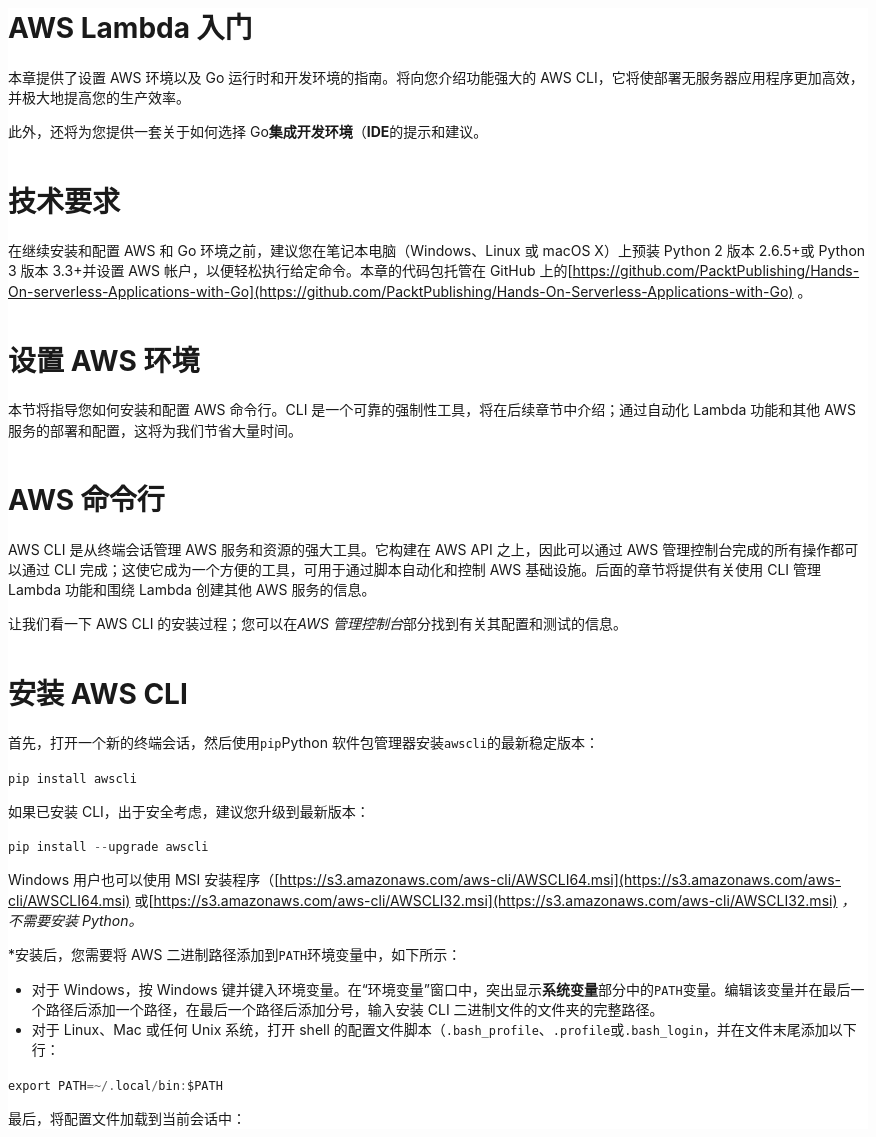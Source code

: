 # AWS Lambda 入门

本章提供了设置 AWS 环境以及 Go 运行时和开发环境的指南。将向您介绍功能强大的 AWS CLI，它将使部署无服务器应用程序更加高效，并极大地提高您的生产效率。

此外，还将为您提供一套关于如何选择 Go**集成开发环境**（**IDE**的提示和建议。

# 技术要求

在继续安装和配置 AWS 和 Go 环境之前，建议您在笔记本电脑（Windows、Linux 或 macOS X）上预装 Python 2 版本 2.6.5+或 Python 3 版本 3.3+并设置 AWS 帐户，以便轻松执行给定命令。本章的代码包托管在 GitHub 上的[https://github.com/PacktPublishing/Hands-On-serverless-Applications-with-Go](https://github.com/PacktPublishing/Hands-On-Serverless-Applications-with-Go) 。

# 设置 AWS 环境

本节将指导您如何安装和配置 AWS 命令行。CLI 是一个可靠的强制性工具，将在后续章节中介绍；通过自动化 Lambda 功能和其他 AWS 服务的部署和配置，这将为我们节省大量时间。

# AWS 命令行

AWS CLI 是从终端会话管理 AWS 服务和资源的强大工具。它构建在 AWS API 之上，因此可以通过 AWS 管理控制台完成的所有操作都可以通过 CLI 完成；这使它成为一个方便的工具，可用于通过脚本自动化和控制 AWS 基础设施。后面的章节将提供有关使用 CLI 管理 Lambda 功能和围绕 Lambda 创建其他 AWS 服务的信息。

让我们看一下 AWS CLI 的安装过程；您可以在*AWS 管理控制台*部分找到有关其配置和测试的信息。

# 安装 AWS CLI

首先，打开一个新的终端会话，然后使用`pip`Python 软件包管理器安装`awscli`的最新稳定版本：

```go
pip install awscli
```

如果已安装 CLI，出于安全考虑，建议您升级到最新版本：

```go
pip install --upgrade awscli
```

Windows 用户也可以使用 MSI 安装程序（[https://s3.amazonaws.com/aws-cli/AWSCLI64.msi](https://s3.amazonaws.com/aws-cli/AWSCLI64.msi) 或[https://s3.amazonaws.com/aws-cli/AWSCLI32.msi](https://s3.amazonaws.com/aws-cli/AWSCLI32.msi) *，不需要安装 Python。*

 *安装后，您需要将 AWS 二进制路径添加到`PATH`环境变量中，如下所示：

*   对于 Windows，按 Windows 键并键入环境变量。在“环境变量”窗口中，突出显示**系统变量**部分中的`PATH`变量。编辑该变量并在最后一个路径后添加一个路径，在最后一个路径后添加分号，输入安装 CLI 二进制文件的文件夹的完整路径。
*   对于 Linux、Mac 或任何 Unix 系统，打开 shell 的配置文件脚本（`.bash_profile`、`.profile`或`.bash_login`，并在文件末尾添加以下行：

```go
export PATH=~/.local/bin:$PATH
```

最后，将配置文件加载到当前会话中：
